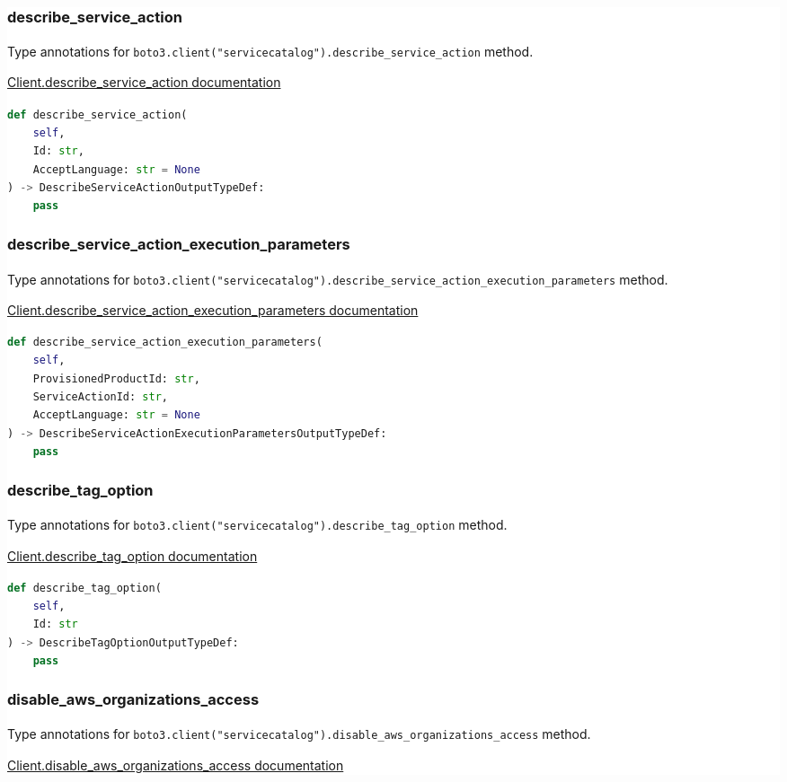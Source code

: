 ### describe_service_action

Type annotations for `boto3.client("servicecatalog").describe_service_action` method.

[Client.describe_service_action documentation](https://boto3.amazonaws.com/v1/documentation/api/latest/reference/services/servicecatalog.html#ServiceCatalog.Client.describe_service_action)

```python
def describe_service_action(
    self,
    Id: str,
    AcceptLanguage: str = None
) -> DescribeServiceActionOutputTypeDef:
    pass
```

### describe_service_action_execution_parameters

Type annotations for `boto3.client("servicecatalog").describe_service_action_execution_parameters` method.

[Client.describe_service_action_execution_parameters documentation](https://boto3.amazonaws.com/v1/documentation/api/latest/reference/services/servicecatalog.html#ServiceCatalog.Client.describe_service_action_execution_parameters)

```python
def describe_service_action_execution_parameters(
    self,
    ProvisionedProductId: str,
    ServiceActionId: str,
    AcceptLanguage: str = None
) -> DescribeServiceActionExecutionParametersOutputTypeDef:
    pass
```

### describe_tag_option

Type annotations for `boto3.client("servicecatalog").describe_tag_option` method.

[Client.describe_tag_option documentation](https://boto3.amazonaws.com/v1/documentation/api/latest/reference/services/servicecatalog.html#ServiceCatalog.Client.describe_tag_option)

```python
def describe_tag_option(
    self,
    Id: str
) -> DescribeTagOptionOutputTypeDef:
    pass
```

### disable_aws_organizations_access

Type annotations for `boto3.client("servicecatalog").disable_aws_organizations_access` method.

[Client.disable_aws_organizations_access documentation](https://boto3.amazonaws.com/v1/documentation/api/latest/reference/services/servicecatalog.html#ServiceCatalog.Client.disable_aws_organizations_access)
